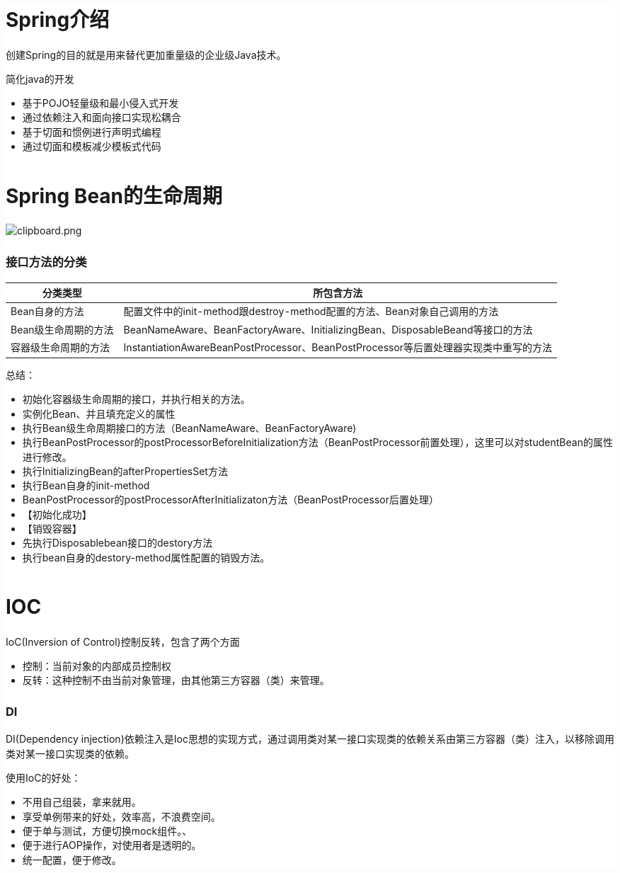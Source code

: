 # **Spring介绍**
创建Spring的目的就是用来替代更加重量级的企业级Java技术。

简化java的开发
- 基于POJO轻量级和最小侵入式开发
- 通过依赖注入和面向接口实现松耦合
- 基于切面和惯例进行声明式编程
- 通过切面和模板减少模板式代码

# **Spring Bean的生命周期**

![clipboard.png](https://image-static.segmentfault.com/666/864/666864349-5b9099fa064b4_articlex)

### **接口方法的分类**
|分类类型|所包含方法|
|--|--|
|Bean自身的方法|配置文件中的init-method跟destroy-method配置的方法、Bean对象自己调用的方法|
|Bean级生命周期的方法|BeanNameAware、BeanFactoryAware、InitializingBean、DisposableBeand等接口的方法|
|容器级生命周期的方法|InstantiationAwareBeanPostProcessor、BeanPostProcessor等后置处理器实现类中重写的方法|

总结：
- 初始化容器级生命周期的接口，并执行相关的方法。
- 实例化Bean、并且填充定义的属性
- 执行Bean级生命周期接口的方法（BeanNameAware、BeanFactoryAware)
- 执行BeanPostProcessor的postProcessorBeforeInitialization方法（BeanPostProcessor前置处理），这里可以对studentBean的属性进行修改。
- 执行InitializingBean的afterPropertiesSet方法
- 执行Bean自身的init-method
- BeanPostProcessor的postProcessorAfterInitializaton方法（BeanPostProcessor后置处理）
- 【初始化成功】
- 【销毁容器】
- 先执行Disposablebean接口的destory方法
- 执行bean自身的destory-method属性配置的销毁方法。

# **IOC**
IoC(Inversion of Control)控制反转，包含了两个方面
- 控制：当前对象的内部成员控制权
- 反转：这种控制不由当前对象管理，由其他第三方容器（类）来管理。
### **DI**
DI(Dependency injection)依赖注入是Ioc思想的实现方式，通过调用类对某一接口实现类的依赖关系由第三方容器（类）注入，以移除调用类对某一接口实现类的依赖。

使用IoC的好处：
- 不用自己组装，拿来就用。
- 享受单例带来的好处，效率高，不浪费空间。
- 便于单与测试，方便切换mock组件。、
- 便于进行AOP操作，对使用者是透明的。
- 统一配置，便于修改。
